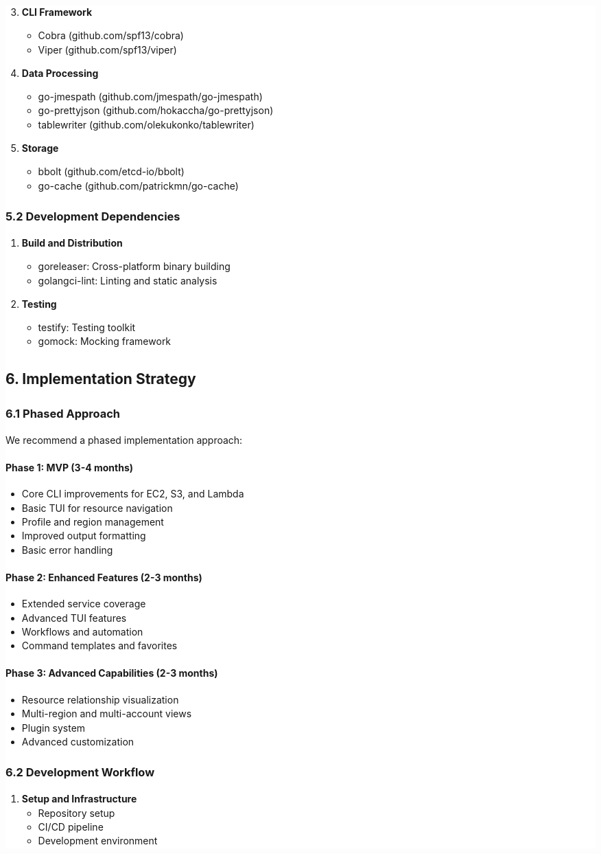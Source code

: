 3. **CLI Framework**
   - Cobra (github.com/spf13/cobra)
   - Viper (github.com/spf13/viper)

4. **Data Processing**
   - go-jmespath (github.com/jmespath/go-jmespath)
   - go-prettyjson (github.com/hokaccha/go-prettyjson)
   - tablewriter (github.com/olekukonko/tablewriter)

5. **Storage**
   - bbolt (github.com/etcd-io/bbolt)
   - go-cache (github.com/patrickmn/go-cache)

### 5.2 Development Dependencies

1. **Build and Distribution**
   - goreleaser: Cross-platform binary building
   - golangci-lint: Linting and static analysis

2. **Testing**
   - testify: Testing toolkit
   - gomock: Mocking framework

## 6. Implementation Strategy

### 6.1 Phased Approach

We recommend a phased implementation approach:

#### Phase 1: MVP (3-4 months)
- Core CLI improvements for EC2, S3, and Lambda
- Basic TUI for resource navigation
- Profile and region management
- Improved output formatting
- Basic error handling

#### Phase 2: Enhanced Features (2-3 months)
- Extended service coverage
- Advanced TUI features
- Workflows and automation
- Command templates and favorites

#### Phase 3: Advanced Capabilities (2-3 months)
- Resource relationship visualization
- Multi-region and multi-account views
- Plugin system
- Advanced customization

### 6.2 Development Workflow

1. **Setup and Infrastructure**
   - Repository setup
   - CI/CD pipeline
   - Development environment
